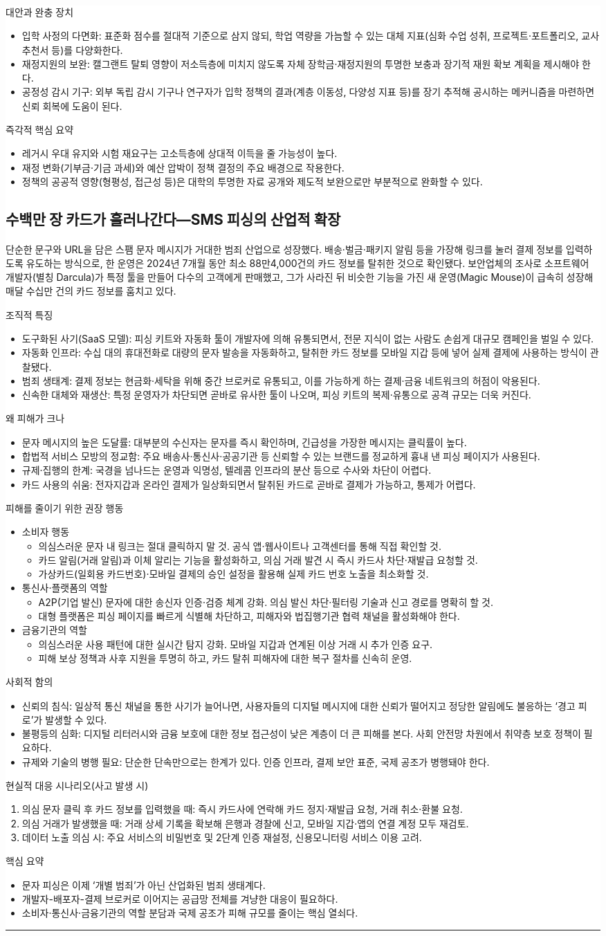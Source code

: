 대안과 완충 장치
- 입학 사정의 다면화: 표준화 점수를 절대적 기준으로 삼지 않되, 학업 역량을 가늠할 수 있는 대체 지표(심화 수업 성취, 프로젝트·포트폴리오, 교사 추천서 등)를 다양화한다.
- 재정지원의 보완: 캘그랜트 탈퇴 영향이 저소득층에 미치지 않도록 자체 장학금·재정지원의 투명한 보충과 장기적 재원 확보 계획을 제시해야 한다.
- 공정성 감시 기구: 외부 독립 감시 기구나 연구자가 입학 정책의 결과(계층 이동성, 다양성 지표 등)를 장기 추적해 공시하는 메커니즘을 마련하면 신뢰 회복에 도움이 된다.

즉각적 핵심 요약
- 레거시 우대 유지와 시험 재요구는 고소득층에 상대적 이득을 줄 가능성이 높다.
- 재정 변화(기부금·기금 과세)와 예산 압박이 정책 결정의 주요 배경으로 작용한다.
- 정책의 공공적 영향(형평성, 접근성 등)은 대학의 투명한 자료 공개와 제도적 보완으로만 부분적으로 완화할 수 있다.

## 수백만 장 카드가 흘러나간다—SMS 피싱의 산업적 확장

단순한 문구와 URL을 담은 스팸 문자 메시지가 거대한 범죄 산업으로 성장했다. 배송·벌금·패키지 알림 등을 가장해 링크를 눌러 결제 정보를 입력하도록 유도하는 방식으로, 한 운영은 2024년 7개월 동안 최소 88만4,000건의 카드 정보를 탈취한 것으로 확인됐다. 보안업체의 조사로 소프트웨어 개발자(별칭 Darcula)가 특정 툴을 만들어 다수의 고객에게 판매했고, 그가 사라진 뒤 비슷한 기능을 가진 새 운영(Magic Mouse)이 급속히 성장해 매달 수십만 건의 카드 정보를 훔치고 있다.

조직적 특징
- 도구화된 사기(SaaS 모델): 피싱 키트와 자동화 툴이 개발자에 의해 유통되면서, 전문 지식이 없는 사람도 손쉽게 대규모 캠페인을 벌일 수 있다.
- 자동화 인프라: 수십 대의 휴대전화로 대량의 문자 발송을 자동화하고, 탈취한 카드 정보를 모바일 지갑 등에 넣어 실제 결제에 사용하는 방식이 관찰됐다.
- 범죄 생태계: 결제 정보는 현금화·세탁을 위해 중간 브로커로 유통되고, 이를 가능하게 하는 결제·금융 네트워크의 허점이 악용된다.
- 신속한 대체와 재생산: 특정 운영자가 차단되면 곧바로 유사한 툴이 나오며, 피싱 키트의 복제·유통으로 공격 규모는 더욱 커진다.

왜 피해가 크나
- 문자 메시지의 높은 도달률: 대부분의 수신자는 문자를 즉시 확인하며, 긴급성을 가장한 메시지는 클릭률이 높다.
- 합법적 서비스 모방의 정교함: 주요 배송사·통신사·공공기관 등 신뢰할 수 있는 브랜드를 정교하게 흉내 낸 피싱 페이지가 사용된다.
- 규제·집행의 한계: 국경을 넘나드는 운영과 익명성, 텔레콤 인프라의 분산 등으로 수사와 차단이 어렵다.
- 카드 사용의 쉬움: 전자지갑과 온라인 결제가 일상화되면서 탈취된 카드로 곧바로 결제가 가능하고, 통제가 어렵다.

피해를 줄이기 위한 권장 행동
- 소비자 행동
  - 의심스러운 문자 내 링크는 절대 클릭하지 말 것. 공식 앱·웹사이트나 고객센터를 통해 직접 확인할 것.
  - 카드 알림(거래 알림)과 이체 알리는 기능을 활성화하고, 의심 거래 발견 시 즉시 카드사 차단·재발급 요청할 것.
  - 가상카드(일회용 카드번호)·모바일 결제의 승인 설정을 활용해 실제 카드 번호 노출을 최소화할 것.
- 통신사·플랫폼의 역할
  - A2P(기업 발신) 문자에 대한 송신자 인증·검증 체계 강화. 의심 발신 차단·필터링 기술과 신고 경로를 명확히 할 것.
  - 대형 플랫폼은 피싱 페이지를 빠르게 식별해 차단하고, 피해자와 법집행기관 협력 채널을 활성화해야 한다.
- 금융기관의 역할
  - 의심스러운 사용 패턴에 대한 실시간 탐지 강화. 모바일 지갑과 연계된 이상 거래 시 추가 인증 요구.
  - 피해 보상 정책과 사후 지원을 투명히 하고, 카드 탈취 피해자에 대한 복구 절차를 신속히 운영.

사회적 함의
- 신뢰의 침식: 일상적 통신 채널을 통한 사기가 늘어나면, 사용자들의 디지털 메시지에 대한 신뢰가 떨어지고 정당한 알림에도 불응하는 ‘경고 피로’가 발생할 수 있다.
- 불평등의 심화: 디지털 리터러시와 금융 보호에 대한 정보 접근성이 낮은 계층이 더 큰 피해를 본다. 사회 안전망 차원에서 취약층 보호 정책이 필요하다.
- 규제와 기술의 병행 필요: 단순한 단속만으로는 한계가 있다. 인증 인프라, 결제 보안 표준, 국제 공조가 병행돼야 한다.

현실적 대응 시나리오(사고 발생 시)
1. 의심 문자 클릭 후 카드 정보를 입력했을 때: 즉시 카드사에 연락해 카드 정지·재발급 요청, 거래 취소·환불 요청.
2. 의심 거래가 발생했을 때: 거래 상세 기록을 확보해 은행과 경찰에 신고, 모바일 지갑·앱의 연결 계정 모두 재검토.
3. 데이터 노출 의심 시: 주요 서비스의 비밀번호 및 2단계 인증 재설정, 신용모니터링 서비스 이용 고려.

핵심 요약
- 문자 피싱은 이제 ‘개별 범죄’가 아닌 산업화된 범죄 생태계다.
- 개발자-배포자-결제 브로커로 이어지는 공급망 전체를 겨냥한 대응이 필요하다.
- 소비자·통신사·금융기관의 역할 분담과 국제 공조가 피해 규모를 줄이는 핵심 열쇠다.

--- 